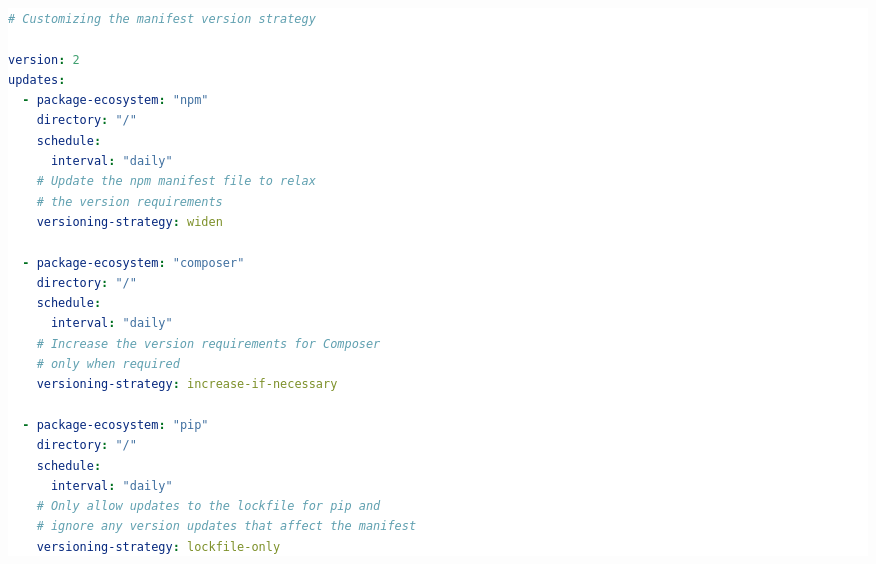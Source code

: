 ```yaml
# Customizing the manifest version strategy

version: 2
updates:
  - package-ecosystem: "npm"
    directory: "/"
    schedule:
      interval: "daily"
    # Update the npm manifest file to relax
    # the version requirements
    versioning-strategy: widen

  - package-ecosystem: "composer"
    directory: "/"
    schedule:
      interval: "daily"
    # Increase the version requirements for Composer
    # only when required
    versioning-strategy: increase-if-necessary

  - package-ecosystem: "pip"
    directory: "/"
    schedule:
      interval: "daily"
    # Only allow updates to the lockfile for pip and
    # ignore any version updates that affect the manifest
    versioning-strategy: lockfile-only
```
